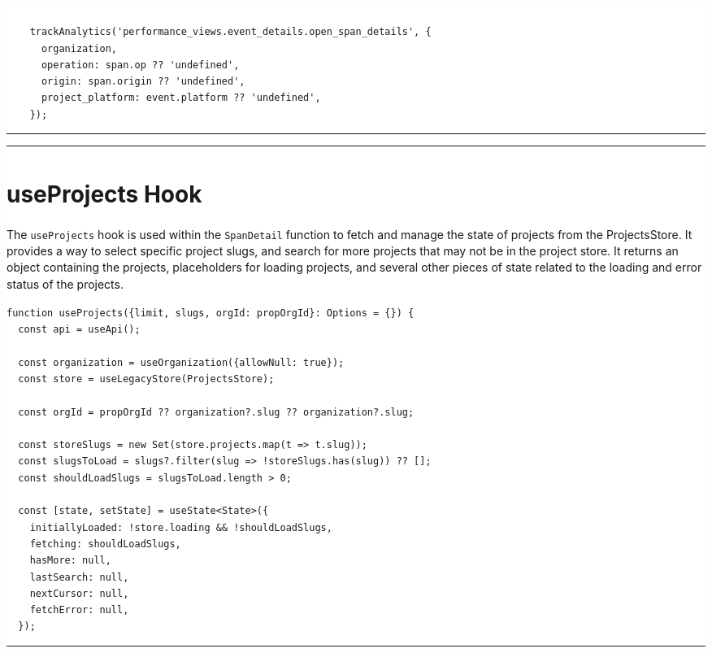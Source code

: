 ```tsx

    trackAnalytics('performance_views.event_details.open_span_details', {
      organization,
      operation: span.op ?? 'undefined',
      origin: span.origin ?? 'undefined',
      project_platform: event.platform ?? 'undefined',
    });
```

---

</SwmSnippet>

<SwmSnippet path="/static/app/utils/useProjects.tsx" line="150">

---

# useProjects Hook

The `useProjects` hook is used within the `SpanDetail` function to fetch and manage the state of projects from the ProjectsStore. It provides a way to select specific project slugs, and search for more projects that may not be in the project store. It returns an object containing the projects, placeholders for loading projects, and several other pieces of state related to the loading and error status of the projects.

```tsx
function useProjects({limit, slugs, orgId: propOrgId}: Options = {}) {
  const api = useApi();

  const organization = useOrganization({allowNull: true});
  const store = useLegacyStore(ProjectsStore);

  const orgId = propOrgId ?? organization?.slug ?? organization?.slug;

  const storeSlugs = new Set(store.projects.map(t => t.slug));
  const slugsToLoad = slugs?.filter(slug => !storeSlugs.has(slug)) ?? [];
  const shouldLoadSlugs = slugsToLoad.length > 0;

  const [state, setState] = useState<State>({
    initiallyLoaded: !store.loading && !shouldLoadSlugs,
    fetching: shouldLoadSlugs,
    hasMore: null,
    lastSearch: null,
    nextCursor: null,
    fetchError: null,
  });

```

---

</SwmSnippet>
